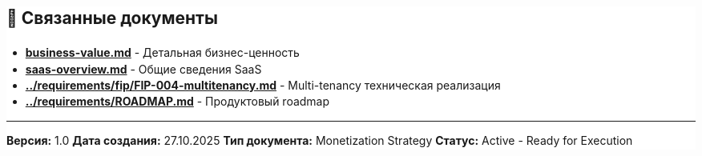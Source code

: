 
## 🔗 Связанные документы

- **[business-value.md](business-value.md)** - Детальная бизнес-ценность
- **[saas-overview.md](saas-overview.md)** - Общие сведения SaaS
- **[../requirements/fip/FIP-004-multitenancy.md](../requirements/fip/FIP-004-multitenancy.md)** - Multi-tenancy техническая реализация
- **[../requirements/ROADMAP.md](../requirements/ROADMAP.md)** - Продуктовый roadmap

---

**Версия:** 1.0
**Дата создания:** 27.10.2025
**Тип документа:** Monetization Strategy
**Статус:** Active - Ready for Execution
